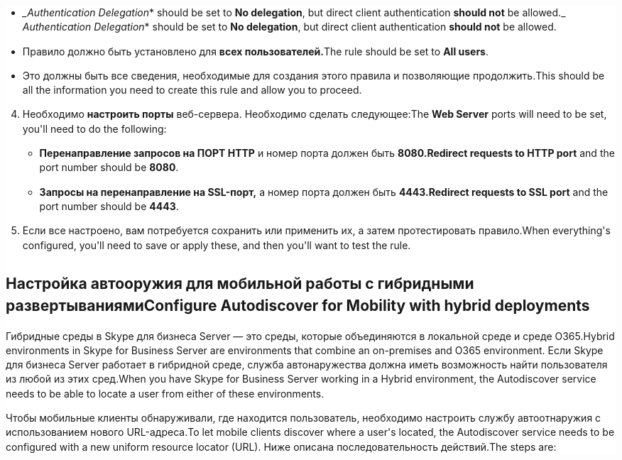    - <span data-ttu-id="e134c-331">*_Authentication Delegation*\* should be set to **No delegation**, but direct client authentication **should not** be allowed.</span><span class="sxs-lookup"><span data-stu-id="e134c-331">_ *Authentication Delegation*\* should be set to **No delegation**, but direct client authentication **should not** be allowed.</span></span>
    
   - <span data-ttu-id="e134c-332">Правило должно быть установлено для **всех пользователей.**</span><span class="sxs-lookup"><span data-stu-id="e134c-332">The rule should be set to **All users**.</span></span>
    
   - <span data-ttu-id="e134c-333">Это должны быть все сведения, необходимые для создания этого правила и позволяющие продолжить.</span><span class="sxs-lookup"><span data-stu-id="e134c-333">This should be all the information you need to create this rule and allow you to proceed.</span></span>
    
4. <span data-ttu-id="e134c-334">Необходимо **настроить порты** веб-сервера. Необходимо сделать следующее:</span><span class="sxs-lookup"><span data-stu-id="e134c-334">The **Web Server** ports will need to be set, you'll need to do the following:</span></span>
    
   - <span data-ttu-id="e134c-335">**Перенаправление запросов на ПОРТ HTTP** и номер порта должен быть **8080.**</span><span class="sxs-lookup"><span data-stu-id="e134c-335">**Redirect requests to HTTP port** and the port number should be **8080**.</span></span>
    
   - <span data-ttu-id="e134c-336">**Запросы на перенаправление на SSL-порт,** а номер порта должен быть **4443.**</span><span class="sxs-lookup"><span data-stu-id="e134c-336">**Redirect requests to SSL port** and the port number should be **4443**.</span></span>
    
5. <span data-ttu-id="e134c-337">Если все настроено, вам потребуется сохранить или применить их, а затем протестировать правило.</span><span class="sxs-lookup"><span data-stu-id="e134c-337">When everything's configured, you'll need to save or apply these, and then you'll want to test the rule.</span></span>
    
## <a name="configure-autodiscover-for-mobility-with-hybrid-deployments"></a><span data-ttu-id="e134c-338">Настройка автооружия для мобильной работы с гибридными развертываниями</span><span class="sxs-lookup"><span data-stu-id="e134c-338">Configure Autodiscover for Mobility with hybrid deployments</span></span>
<span data-ttu-id="e134c-339"><a name="ConfigAutoD"> </a></span><span class="sxs-lookup"><span data-stu-id="e134c-339"><a name="ConfigAutoD"> </a></span></span>

<span data-ttu-id="e134c-340">Гибридные среды в Skype для бизнеса Server — это среды, которые объединяются в локальной среде и среде O365.</span><span class="sxs-lookup"><span data-stu-id="e134c-340">Hybrid environments in Skype for Business Server are environments that combine an on-premises and O365 environment.</span></span> <span data-ttu-id="e134c-341">Если Skype для бизнеса Server работает в гибридной среде, служба автонаружества должна иметь возможность найти пользователя из любой из этих сред.</span><span class="sxs-lookup"><span data-stu-id="e134c-341">When you have Skype for Business Server working in a Hybrid environment, the Autodiscover service needs to be able to locate a user from either of these environments.</span></span>
  
<span data-ttu-id="e134c-342">Чтобы мобильные клиенты обнаруживали, где находится пользователь, необходимо настроить службу автоотнаружия с использованием нового URL-адреса.</span><span class="sxs-lookup"><span data-stu-id="e134c-342">To let mobile clients discover where a user's located, the Autodiscover service needs to be configured with a new uniform resource locator (URL).</span></span> <span data-ttu-id="e134c-343">Ниже описана последовательность действий.</span><span class="sxs-lookup"><span data-stu-id="e134c-343">The steps are:</span></span>
  